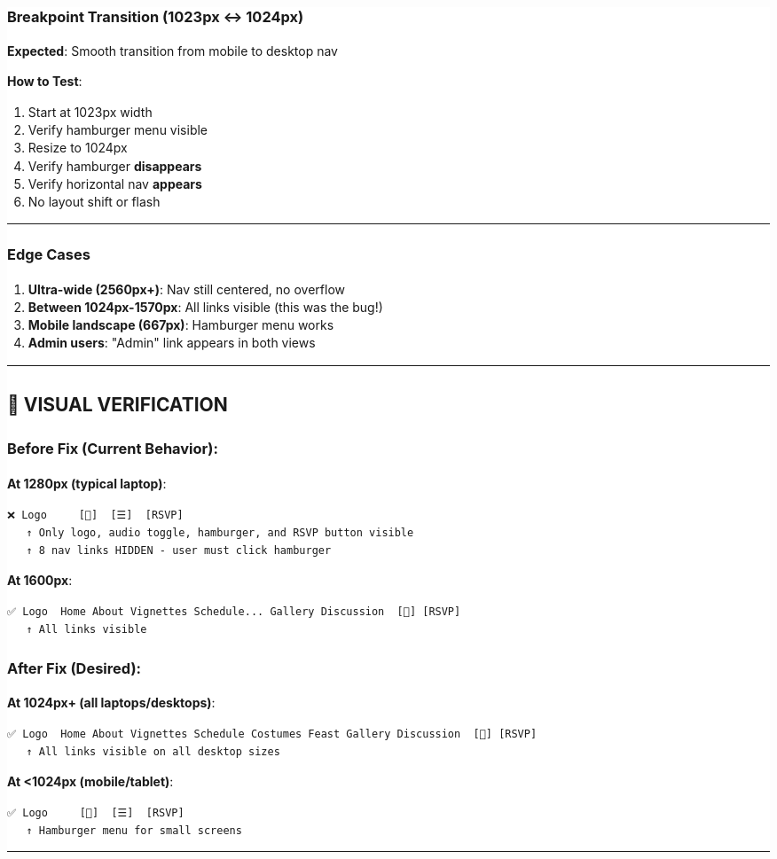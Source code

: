 
### **Breakpoint Transition (1023px ↔ 1024px)**
**Expected**: Smooth transition from mobile to desktop nav

**How to Test**:
1. Start at 1023px width
2. Verify hamburger menu visible
3. Resize to 1024px
4. Verify hamburger **disappears**
5. Verify horizontal nav **appears**
6. No layout shift or flash

---

### **Edge Cases**
1. **Ultra-wide (2560px+)**: Nav still centered, no overflow
2. **Between 1024px-1570px**: All links visible (this was the bug!)
3. **Mobile landscape (667px)**: Hamburger menu works
4. **Admin users**: "Admin" link appears in both views

---

## 🎨 VISUAL VERIFICATION

### **Before Fix** (Current Behavior):

**At 1280px (typical laptop)**:
```
❌ Logo     [🎵]  [☰]  [RSVP]
   ↑ Only logo, audio toggle, hamburger, and RSVP button visible
   ↑ 8 nav links HIDDEN - user must click hamburger
```

**At 1600px**:
```
✅ Logo  Home About Vignettes Schedule... Gallery Discussion  [👤] [RSVP]
   ↑ All links visible
```

### **After Fix** (Desired):

**At 1024px+ (all laptops/desktops)**:
```
✅ Logo  Home About Vignettes Schedule Costumes Feast Gallery Discussion  [👤] [RSVP]
   ↑ All links visible on all desktop sizes
```

**At <1024px (mobile/tablet)**:
```
✅ Logo     [🎵]  [☰]  [RSVP]
   ↑ Hamburger menu for small screens
```

---
